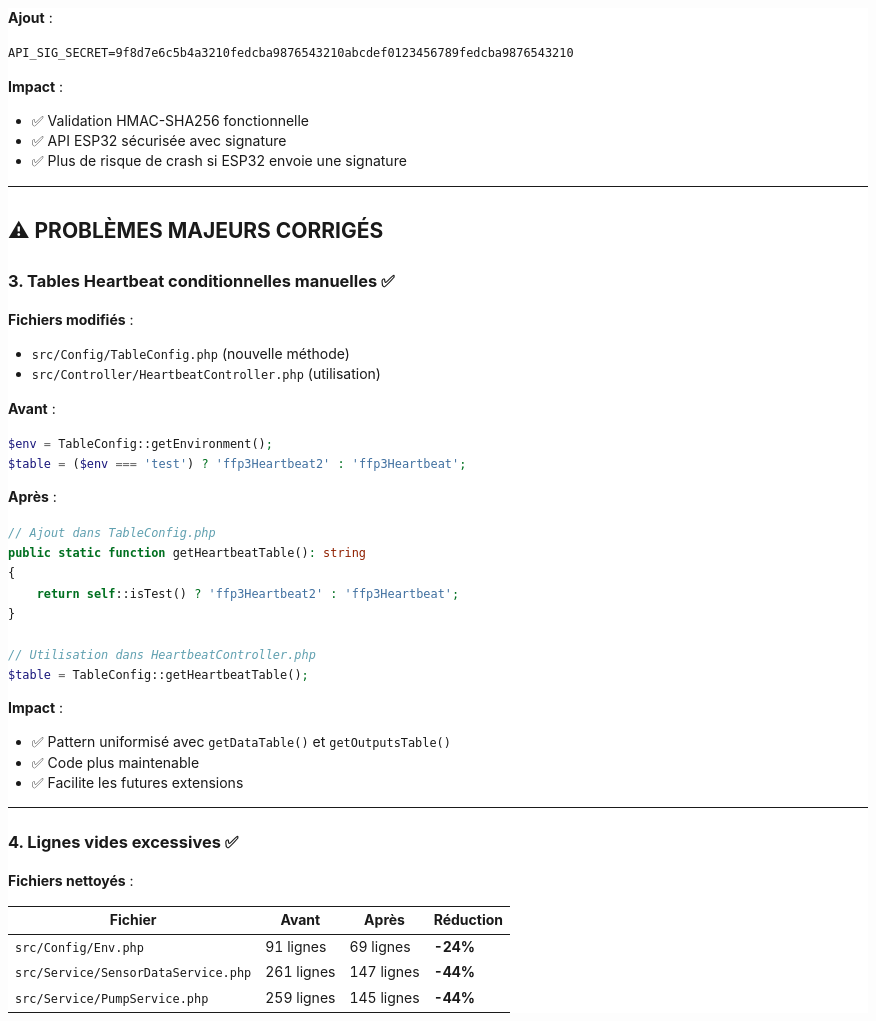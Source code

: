 **Ajout** :
```env
API_SIG_SECRET=9f8d7e6c5b4a3210fedcba9876543210abcdef0123456789fedcba9876543210
```

**Impact** :
- ✅ Validation HMAC-SHA256 fonctionnelle
- ✅ API ESP32 sécurisée avec signature
- ✅ Plus de risque de crash si ESP32 envoie une signature

---

## ⚠️ PROBLÈMES MAJEURS CORRIGÉS

### 3. Tables Heartbeat conditionnelles manuelles ✅

**Fichiers modifiés** :
- `src/Config/TableConfig.php` (nouvelle méthode)
- `src/Controller/HeartbeatController.php` (utilisation)

**Avant** :
```php
$env = TableConfig::getEnvironment();
$table = ($env === 'test') ? 'ffp3Heartbeat2' : 'ffp3Heartbeat';
```

**Après** :
```php
// Ajout dans TableConfig.php
public static function getHeartbeatTable(): string
{
    return self::isTest() ? 'ffp3Heartbeat2' : 'ffp3Heartbeat';
}

// Utilisation dans HeartbeatController.php
$table = TableConfig::getHeartbeatTable();
```

**Impact** :
- ✅ Pattern uniformisé avec `getDataTable()` et `getOutputsTable()`
- ✅ Code plus maintenable
- ✅ Facilite les futures extensions

---

### 4. Lignes vides excessives ✅

**Fichiers nettoyés** :

| Fichier | Avant | Après | Réduction |
|---------|-------|-------|-----------|
| `src/Config/Env.php` | 91 lignes | 69 lignes | **-24%** |
| `src/Service/SensorDataService.php` | 261 lignes | 147 lignes | **-44%** |
| `src/Service/PumpService.php` | 259 lignes | 145 lignes | **-44%** |
